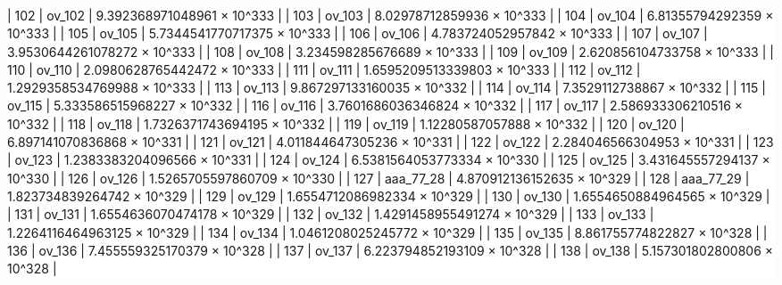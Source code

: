 | 102 | ov_102 | 9.392368971048961 × 10^333 |
| 103 | ov_103 | 8.02978712859936 × 10^333 |
| 104 | ov_104 | 6.81355794292359 × 10^333 |
| 105 | ov_105 | 5.7344541770717375 × 10^333 |
| 106 | ov_106 | 4.783724052957842 × 10^333 |
| 107 | ov_107 | 3.9530644261078272 × 10^333 |
| 108 | ov_108 | 3.234598285676689 × 10^333 |
| 109 | ov_109 | 2.620856104733758 × 10^333 |
| 110 | ov_110 | 2.0980628765442472 × 10^333 |
| 111 | ov_111 | 1.6595209513339803 × 10^333 |
| 112 | ov_112 | 1.2929358534769988 × 10^333 |
| 113 | ov_113 | 9.867297133160035 × 10^332 |
| 114 | ov_114 | 7.3529112738867 × 10^332 |
| 115 | ov_115 | 5.333586515968227 × 10^332 |
| 116 | ov_116 | 3.7601686036346824 × 10^332 |
| 117 | ov_117 | 2.586933306210516 × 10^332 |
| 118 | ov_118 | 1.7326371743694195 × 10^332 |
| 119 | ov_119 | 1.12280587057888 × 10^332 |
| 120 | ov_120 | 6.897141070836868 × 10^331 |
| 121 | ov_121 | 4.011844647305236 × 10^331 |
| 122 | ov_122 | 2.284046566304953 × 10^331 |
| 123 | ov_123 | 1.2383383204096566 × 10^331 |
| 124 | ov_124 | 6.5381564053773334 × 10^330 |
| 125 | ov_125 | 3.431645557294137 × 10^330 |
| 126 | ov_126 | 1.5265705597860709 × 10^330 |
| 127 | aaa_77_28 | 4.870912136152635 × 10^329 |
| 128 | aaa_77_29 | 1.823734839264742 × 10^329 |
| 129 | ov_129 | 1.6554712086982334 × 10^329 |
| 130 | ov_130 | 1.6554650884964565 × 10^329 |
| 131 | ov_131 | 1.6554636070474178 × 10^329 |
| 132 | ov_132 | 1.4291458955491274 × 10^329 |
| 133 | ov_133 | 1.2264116464963125 × 10^329 |
| 134 | ov_134 | 1.0461208025245772 × 10^329 |
| 135 | ov_135 | 8.861755774822827 × 10^328 |
| 136 | ov_136 | 7.455559325170379 × 10^328 |
| 137 | ov_137 | 6.223794852193109 × 10^328 |
| 138 | ov_138 | 5.157301802800806 × 10^328 |